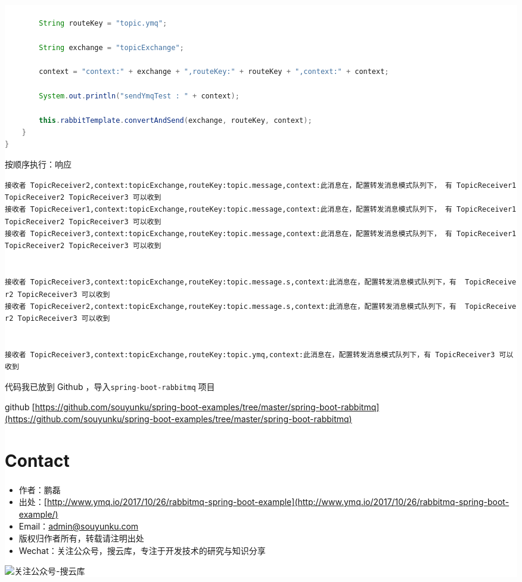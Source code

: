 ```java

        String routeKey = "topic.ymq";

        String exchange = "topicExchange";

        context = "context:" + exchange + ",routeKey:" + routeKey + ",context:" + context;

        System.out.println("sendYmqTest : " + context);

        this.rabbitTemplate.convertAndSend(exchange, routeKey, context);
    }
}

```


按顺序执行：响应

```
接收者 TopicReceiver2,context:topicExchange,routeKey:topic.message,context:此消息在，配置转发消息模式队列下， 有 TopicReceiver1 TopicReceiver2 TopicReceiver3 可以收到
接收者 TopicReceiver1,context:topicExchange,routeKey:topic.message,context:此消息在，配置转发消息模式队列下， 有 TopicReceiver1 TopicReceiver2 TopicReceiver3 可以收到
接收者 TopicReceiver3,context:topicExchange,routeKey:topic.message,context:此消息在，配置转发消息模式队列下， 有 TopicReceiver1 TopicReceiver2 TopicReceiver3 可以收到


接收者 TopicReceiver3,context:topicExchange,routeKey:topic.message.s,context:此消息在，配置转发消息模式队列下，有  TopicReceiver2 TopicReceiver3 可以收到
接收者 TopicReceiver2,context:topicExchange,routeKey:topic.message.s,context:此消息在，配置转发消息模式队列下，有  TopicReceiver2 TopicReceiver3 可以收到


接收者 TopicReceiver3,context:topicExchange,routeKey:topic.ymq,context:此消息在，配置转发消息模式队列下，有 TopicReceiver3 可以收到

```


[1]: http://www.ymq.io/images/2017/rabbit/example/1.png
[2]: http://www.ymq.io/images/2017/rabbit/example/2.png
[3]: http://www.ymq.io/images/2017/rabbit/example/3.png
[4]: http://www.ymq.io/images/2017/rabbit/example/4.png



代码我已放到 Github ，导入`spring-boot-rabbitmq` 项目 

github [https://github.com/souyunku/spring-boot-examples/tree/master/spring-boot-rabbitmq](https://github.com/souyunku/spring-boot-examples/tree/master/spring-boot-rabbitmq)


# Contact

 - 作者：鹏磊  
 - 出处：[http://www.ymq.io/2017/10/26/rabbitmq-spring-boot-example](http://www.ymq.io/2017/10/26/rabbitmq-spring-boot-example/)  
 - Email：[admin@souyunku.com](admin@souyunku.com)  
 - 版权归作者所有，转载请注明出处
 - Wechat：关注公众号，搜云库，专注于开发技术的研究与知识分享
 
![关注公众号-搜云库](http://www.ymq.io/images/souyunku.png "搜云库")


